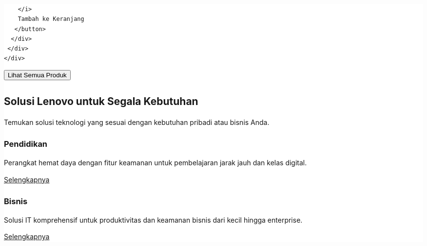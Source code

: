         </i>
        Tambah ke Keranjang
       </button>
      </div>
     </div>
    </div>
   </div>
   <div class="text-center mt-12">
    <button class="px-6 py-3 border-2 border-black rounded-lg font-medium hover:bg-black hover:text-white transition duration-300">
     Lihat Semua Produk
    </button>
   </div>
  </section>
  <section class="bg-gray-900 text-white py-16" id="solutions">
   <div class="container mx-auto px-4">
    <div class="text-center mb-12">
     <h2 class="text-3xl font-bold mb-4">
      Solusi Lenovo untuk Segala Kebutuhan
     </h2>
     <p class="text-gray-300 max-w-2xl mx-auto">
      Temukan solusi teknologi yang sesuai dengan kebutuhan pribadi atau bisnis Anda.
     </p>
    </div>
    <div class="grid grid-cols-1 md:grid-cols-2 lg:grid-cols-4 gap-6">
     <div class="bg-gray-800 rounded-xl p-6 hover:bg-gray-700 transition duration-300">
      <div class="w-16 h-16 bg-yellow-500 rounded-full flex items-center justify-center mb-4">
       <i class="fas fa-graduation-cap text-2xl text-white">
       </i>
      </div>
      <h3 class="text-xl font-bold mb-2">
       Pendidikan
      </h3>
      <p class="text-gray-300 mb-4">
       Perangkat hemat daya dengan fitur keamanan untuk pembelajaran jarak jauh dan kelas digital.
      </p>
      <a class="text-yellow-400 hover:text-yellow-300 font-medium flex items-center" href="https://www.lenovo.com/id/id/solutions/education/" rel="noopener noreferrer" target="_blank">
       Selengkapnya
       <i class="fas fa-chevron-right ml-2 text-sm">
       </i>
      </a>
     </div>
     <div class="bg-gray-800 rounded-xl p-6 hover:bg-gray-700 transition duration-300">
      <div class="w-16 h-16 bg-yellow-500 rounded-full flex items-center justify-center mb-4">
       <i class="fas fa-briefcase text-2xl text-white">
       </i>
      </div>
      <h3 class="text-xl font-bold mb-2">
       Bisnis
      </h3>
      <p class="text-gray-300 mb-4">
       Solusi IT komprehensif untuk produktivitas dan keamanan bisnis dari kecil hingga enterprise.
      </p>
      <a class="text-yellow-400 hover:text-yellow-300 font-medium flex items-center" href="https://www.lenovo.com/id/id/solutions/business/" rel="noopener noreferrer" target="_blank">
       Selengkapnya
       <i class="fas fa-chevron-right ml-2 text-sm">
       </i>
      </a>
     </div>
     <div class="bg-gray-800 rounded-xl p-6 hover:bg-gray-700 transition duration-300">
      <div class="w-16 h-16 bg-yellow-500 rounded-full flex items-center justify-center mb-4">
       <i class="fas fa-gamepad text-2xl text-white">